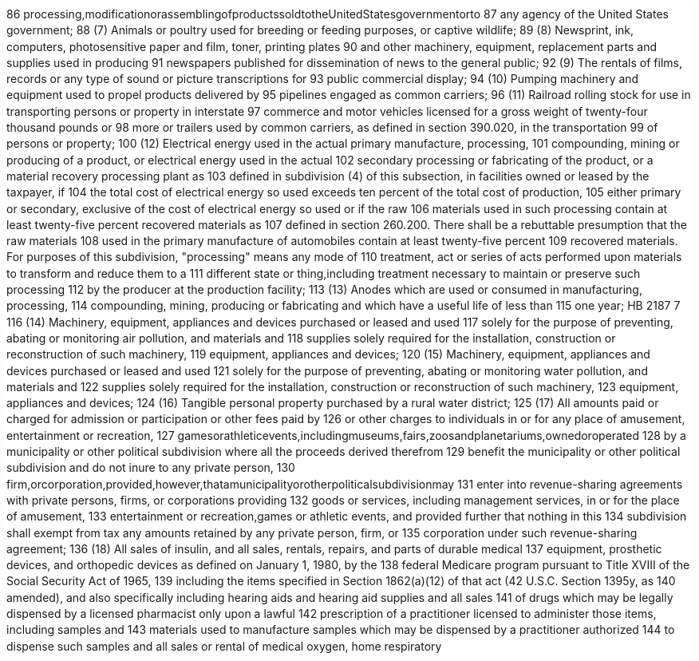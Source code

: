 86 processing,modificationorassemblingofproductssoldtotheUnitedStatesgovernmentorto
87 any agency of the United States government;
88 (7) Animals or poultry used for breeding or feeding purposes, or captive wildlife;
89 (8) Newsprint, ink, computers, photosensitive paper and film, toner, printing plates
90 and other machinery, equipment, replacement parts and supplies used in producing
91 newspapers published for dissemination of news to the general public;
92 (9) The rentals of films, records or any type of sound or picture transcriptions for
93 public commercial display;
94 (10) Pumping machinery and equipment used to propel products delivered by
95 pipelines engaged as common carriers;
96 (11) Railroad rolling stock for use in transporting persons or property in interstate
97 commerce and motor vehicles licensed for a gross weight of twenty-four thousand pounds or
98 more or trailers used by common carriers, as defined in section 390.020, in the transportation
99 of persons or property;
100 (12) Electrical energy used in the actual primary manufacture, processing,
101 compounding, mining or producing of a product, or electrical energy used in the actual
102 secondary processing or fabricating of the product, or a material recovery processing plant as
103 defined in subdivision (4) of this subsection, in facilities owned or leased by the taxpayer, if
104 the total cost of electrical energy so used exceeds ten percent of the total cost of production,
105 either primary or secondary, exclusive of the cost of electrical energy so used or if the raw
106 materials used in such processing contain at least twenty-five percent recovered materials as
107 defined in section 260.200. There shall be a rebuttable presumption that the raw materials
108 used in the primary manufacture of automobiles contain at least twenty-five percent
109 recovered materials. For purposes of this subdivision, "processing" means any mode of
110 treatment, act or series of acts performed upon materials to transform and reduce them to a
111 different state or thing,including treatment necessary to maintain or preserve such processing
112 by the producer at the production facility;
113 (13) Anodes which are used or consumed in manufacturing, processing,
114 compounding, mining, producing or fabricating and which have a useful life of less than
115 one year;
HB 2187 7
116 (14) Machinery, equipment, appliances and devices purchased or leased and used
117 solely for the purpose of preventing, abating or monitoring air pollution, and materials and
118 supplies solely required for the installation, construction or reconstruction of such machinery,
119 equipment, appliances and devices;
120 (15) Machinery, equipment, appliances and devices purchased or leased and used
121 solely for the purpose of preventing, abating or monitoring water pollution, and materials and
122 supplies solely required for the installation, construction or reconstruction of such machinery,
123 equipment, appliances and devices;
124 (16) Tangible personal property purchased by a rural water district;
125 (17) All amounts paid or charged for admission or participation or other fees paid by
126 or other charges to individuals in or for any place of amusement, entertainment or recreation,
127 gamesorathleticevents,includingmuseums,fairs,zoosandplanetariums,ownedoroperated
128 by a municipality or other political subdivision where all the proceeds derived therefrom
129 benefit the municipality or other political subdivision and do not inure to any private person,
130 firm,orcorporation,provided,however,thatamunicipalityorotherpoliticalsubdivisionmay
131 enter into revenue-sharing agreements with private persons, firms, or corporations providing
132 goods or services, including management services, in or for the place of amusement,
133 entertainment or recreation,games or athletic events, and provided further that nothing in this
134 subdivision shall exempt from tax any amounts retained by any private person, firm, or
135 corporation under such revenue-sharing agreement;
136 (18) All sales of insulin, and all sales, rentals, repairs, and parts of durable medical
137 equipment, prosthetic devices, and orthopedic devices as defined on January 1, 1980, by the
138 federal Medicare program pursuant to Title XVIII of the Social Security Act of 1965,
139 including the items specified in Section 1862(a)(12) of that act (42 U.S.C. Section 1395y, as
140 amended), and also specifically including hearing aids and hearing aid supplies and all sales
141 of drugs which may be legally dispensed by a licensed pharmacist only upon a lawful
142 prescription of a practitioner licensed to administer those items, including samples and
143 materials used to manufacture samples which may be dispensed by a practitioner authorized
144 to dispense such samples and all sales or rental of medical oxygen, home respiratory